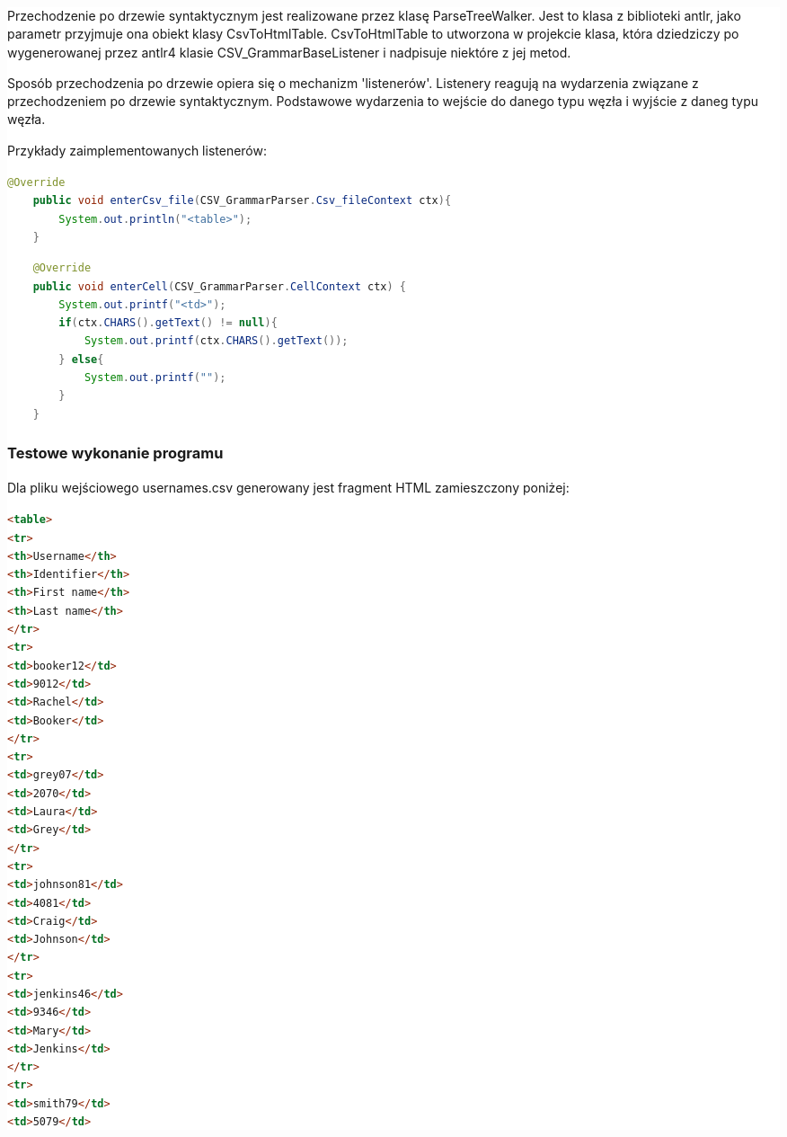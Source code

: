 Przechodzenie po drzewie syntaktycznym jest realizowane przez klasę ParseTreeWalker. Jest to klasa z biblioteki antlr, jako parametr przyjmuje ona obiekt klasy CsvToHtmlTable. CsvToHtmlTable to utworzona w projekcie klasa, która dziedziczy po wygenerowanej przez antlr4 klasie CSV_GrammarBaseListener i nadpisuje niektóre z jej metod. 

Sposób przechodzenia po drzewie opiera się o mechanizm 'listenerów'. Listenery reagują na wydarzenia związane z przechodzeniem po drzewie syntaktycznym. Podstawowe wydarzenia to wejście do danego typu węzła i wyjście z daneg typu węzła.

Przykłady zaimplementowanych listenerów:
```java
@Override
    public void enterCsv_file(CSV_GrammarParser.Csv_fileContext ctx){
        System.out.println("<table>");
    }
```

```java
    @Override
    public void enterCell(CSV_GrammarParser.CellContext ctx) {
        System.out.printf("<td>");
        if(ctx.CHARS().getText() != null){
            System.out.printf(ctx.CHARS().getText());
        } else{
            System.out.printf("");
        }
    }
```

### Testowe wykonanie programu
Dla pliku wejściowego usernames.csv generowany jest fragment HTML zamieszczony poniżej:
```html
<table>
<tr>
<th>Username</th>
<th>Identifier</th>
<th>First name</th>
<th>Last name</th>
</tr>
<tr>
<td>booker12</td>
<td>9012</td>
<td>Rachel</td>
<td>Booker</td>
</tr>
<tr>
<td>grey07</td>
<td>2070</td>
<td>Laura</td>
<td>Grey</td>
</tr>
<tr>
<td>johnson81</td>
<td>4081</td>
<td>Craig</td>
<td>Johnson</td>
</tr>
<tr>
<td>jenkins46</td>
<td>9346</td>
<td>Mary</td>
<td>Jenkins</td>
</tr>
<tr>
<td>smith79</td>
<td>5079</td>
```